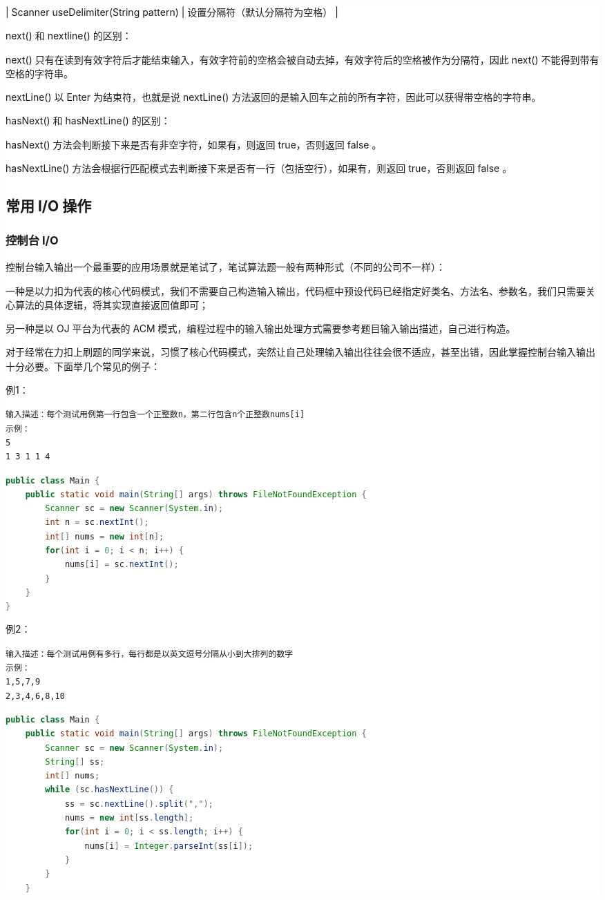 | Scanner useDelimiter(String pattern) | 设置分隔符（默认分隔符为空格） |


next() 和 nextline() 的区别：

next() 只有在读到有效字符后才能结束输入，有效字符前的空格会被自动去掉，有效字符后的空格被作为分隔符，因此 next() 不能得到带有空格的字符串。

nextLine() 以 Enter 为结束符，也就是说 nextLine() 方法返回的是输入回车之前的所有字符，因此可以获得带空格的字符串。

hasNext() 和 hasNextLine() 的区别：

hasNext() 方法会判断接下来是否有非空字符，如果有，则返回 true，否则返回 false 。

hasNextLine() 方法会根据行匹配模式去判断接下来是否有一行（包括空行），如果有，则返回 true，否则返回 false 。

## 常用 I/O 操作
### 控制台 I/O
控制台输入输出一个最重要的应用场景就是笔试了，笔试算法题一般有两种形式（不同的公司不一样）：

一种是以力扣为代表的核心代码模式，我们不需要自己构造输入输出，代码框中预设代码已经指定好类名、方法名、参数名，我们只需要关心算法的具体逻辑，将其实现直接返回值即可；

另一种是以 OJ 平台为代表的 ACM 模式，编程过程中的输入输出处理方式需要参考题目输入输出描述，自己进行构造。

对于经常在力扣上刷题的同学来说，习惯了核心代码模式，突然让自己处理输入输出往往会很不适应，甚至出错，因此掌握控制台输入输出十分必要。下面举几个常见的例子：

例1：

```plain
输入描述：每个测试用例第一行包含一个正整数n，第二行包含n个正整数nums[i]
示例：
5
1 3 1 1 4
```

```java
public class Main {
    public static void main(String[] args) throws FileNotFoundException {
        Scanner sc = new Scanner(System.in);
        int n = sc.nextInt();
        int[] nums = new int[n];
        for(int i = 0; i < n; i++) {
            nums[i] = sc.nextInt();
        }
    }
}
```

例2：

```plain
输入描述：每个测试用例有多行，每行都是以英文逗号分隔从小到大排列的数字
示例：
1,5,7,9
2,3,4,6,8,10
```

```java
public class Main {
    public static void main(String[] args) throws FileNotFoundException {
        Scanner sc = new Scanner(System.in);
        String[] ss;
        int[] nums;
        while (sc.hasNextLine()) {
            ss = sc.nextLine().split(",");
            nums = new int[ss.length];
            for(int i = 0; i < ss.length; i++) {
                nums[i] = Integer.parseInt(ss[i]);
            }
        }
    }
```